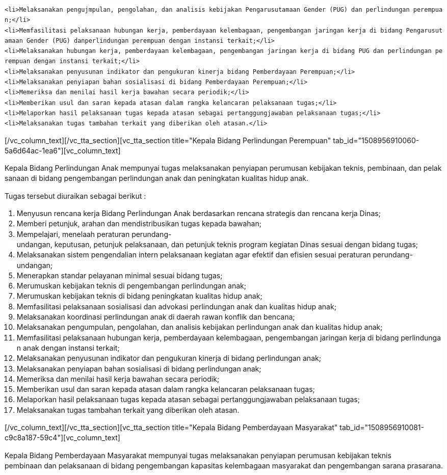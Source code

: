  	<li>Melaksanakan pengujmpulan, pengolahan, dan analisis kebijakan Pengarusutamaan Gender (PUG) dan perlindungan perempuan;</li>
 	<li>Memfasilitasi pelaksanaan hubungan kerja, pemberdayaan kelembagaan, pengembangan jaringan kerja di bidang Pengarusutamaan Gender (PUG) danperlindungan perempuan dengan instansi terkait;</li>
 	<li>Melaksanakan hubungan kerja, pemberdayaan kelembagaan, pengembangan jaringan kerja di bidang PUG dan perlindungan perempuan dengan instansi terkait;</li>
 	<li>Melaksanakan penyusunan indikator dan pengukuran kinerja bidang Pemberdayaan Perempuan;</li>
 	<li>Melaksanakan penyiapan bahan sosialisasi di bidang Pemberdayaan Perempuan;</li>
 	<li>Memeriksa dan menilai hasil kerja bawahan secara periodik;</li>
 	<li>Memberikan usul dan saran kepada atasan dalam rangka kelancaran pelaksanaan tugas;</li>
 	<li>Melaporkan hasil pelaksanaan tugas kepada atasan sebagai pertanggungjawaban pelaksanaan tugas;</li>
 	<li>Melaksanakan tugas tambahan terkait yang diberikan oleh atasan.</li>
</ol>
[/vc_column_text][/vc_tta_section][vc_tta_section title="Kepala Bidang Perlindungan Perempuan" tab_id="1508956910060-5a6d64ac-1ea6"][vc_column_text]

Kepala Bidang Perlindungan Anak mempunyai tugas melaksanakan penyiapan perumusan kebijakan teknis, pembinaan, dan pelaksanaan di bidang pengembangan perlindungan anak dan peningkatan kualitas hidup anak.

Tugas tersebut diuraikan sebagai berikut :
<ol>
 	<li>Menyusun rencana kerja Bidang Perlindungan Anak berdasarkan rencana strategis dan rencana kerja Dinas;</li>
 	<li>Memberi petunjuk, arahan dan mendistribusikan tugas kepada bawahan;</li>
 	<li>Mempelajari, menelaah peraturan perundang-undangan, keputusan, petunjuk pelaksanaan, dan petunjuk teknis program kegiatan Dinas sesuai dengan bidang tugas;</li>
 	<li>Melaksanakan sistem pengendalian intern pelaksanaan kegiatan agar efektif dan efisien sesuai peraturan perundang-undangan;</li>
 	<li>Menerapkan standar pelayanan minimal sesuai bidang tugas;</li>
 	<li>Merumuskan kebijakan teknis di pengembangan perlindungan anak;</li>
 	<li>Merumuskan kebijakan teknis di bidang peningkatan kualitas hidup anak;</li>
 	<li>Memfasilitasi pelaksanaan sosialisasi dan advokasi perlindungan anak dan kualitas hidup anak;</li>
 	<li>Melaksanakan koordinasi perlindungan anak di daerah rawan konflik dan bencana;</li>
 	<li>Melaksanakan pengumpulan, pengolahan, dan analisis kebijakan perlindungan anak dan kualitas hidup anak;</li>
 	<li>Memfasilitasi pelaksanaan hubungan kerja, pemberdayaan kelembagaan, pengembangan jaringan kerja di bidang perlindungan anak dengan instansi terkait;</li>
 	<li>Melaksanakan penyusunan indikator dan pengukuran kinerja di bidang perlindungan anak;</li>
 	<li>Melaksanakan penyiapan bahan sosialisasi di bidang perlindungan anak;</li>
 	<li>Memeriksa dan menilai hasil kerja bawahan secara periodik;</li>
 	<li>Memberikan usul dan saran kepada atasan dalam rangka kelancaran pelaksanaan tugas;</li>
 	<li>Melaporkan hasil pelaksanaan tugas kepada atasan sebagai pertanggungjawaban pelaksanaan tugas;</li>
 	<li>Melaksanakan tugas tambahan terkait yang diberikan oleh atasan.</li>
</ol>
[/vc_column_text][/vc_tta_section][vc_tta_section title="Kepala Bidang Pemberdayaan Masyarakat" tab_id="1508956910081-c9c8a187-59c4"][vc_column_text]

Kepala Bidang Pemberdayaan Masyarakat mempunyai tugas melaksanakan penyiapan perumusan kebijakan teknis pembinaan dan pelaksanaan di bidang pengembangan kapasitas kelembagaan masyarakat dan pengembangan sarana prasarana.

